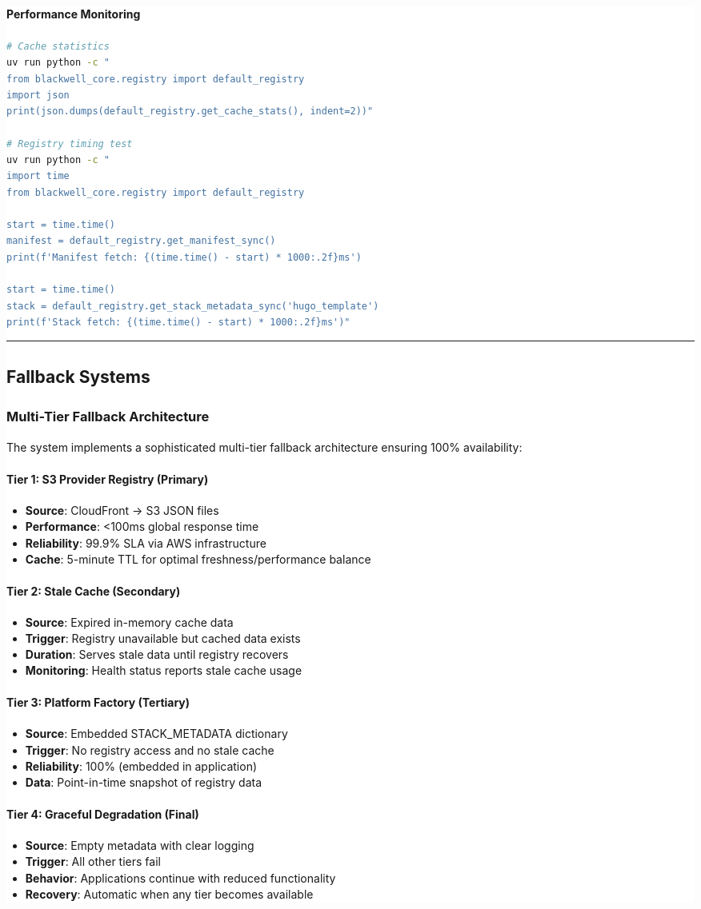 #### Performance Monitoring
```bash
# Cache statistics
uv run python -c "
from blackwell_core.registry import default_registry
import json
print(json.dumps(default_registry.get_cache_stats(), indent=2))"

# Registry timing test
uv run python -c "
import time
from blackwell_core.registry import default_registry

start = time.time()
manifest = default_registry.get_manifest_sync()
print(f'Manifest fetch: {(time.time() - start) * 1000:.2f}ms')

start = time.time()
stack = default_registry.get_stack_metadata_sync('hugo_template')
print(f'Stack fetch: {(time.time() - start) * 1000:.2f}ms')"
```

---

## Fallback Systems

### Multi-Tier Fallback Architecture

The system implements a sophisticated multi-tier fallback architecture ensuring 100% availability:

#### Tier 1: S3 Provider Registry (Primary)
- **Source**: CloudFront → S3 JSON files
- **Performance**: <100ms global response time
- **Reliability**: 99.9% SLA via AWS infrastructure
- **Cache**: 5-minute TTL for optimal freshness/performance balance

#### Tier 2: Stale Cache (Secondary)
- **Source**: Expired in-memory cache data
- **Trigger**: Registry unavailable but cached data exists
- **Duration**: Serves stale data until registry recovers
- **Monitoring**: Health status reports stale cache usage

#### Tier 3: Platform Factory (Tertiary)
- **Source**: Embedded STACK_METADATA dictionary
- **Trigger**: No registry access and no stale cache
- **Reliability**: 100% (embedded in application)
- **Data**: Point-in-time snapshot of registry data

#### Tier 4: Graceful Degradation (Final)
- **Source**: Empty metadata with clear logging
- **Trigger**: All other tiers fail
- **Behavior**: Applications continue with reduced functionality
- **Recovery**: Automatic when any tier becomes available

